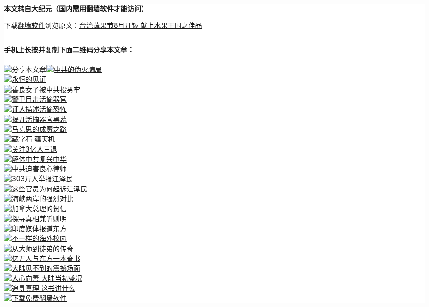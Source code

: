 <strong>本文转自<a href="https://www.epochtimes.com">大纪元</a>（国内需用<a href="https://github.com/bannedbook/fanqiang/wiki">翻墙软件</a>才能访问）</strong><p>下载<a href="https://github.com/bannedbook/fanqiang/wiki">翻墙软件</a>浏览原文：<a href="https://www.epochtimes.com/gb/19/7/27/n11413585.htm">台湾蔬果节8月开锣  献上水果王国之佳品</a></p><hr>

<strong>手机上长按并复制下面二维码分享本文章：</strong><br><br><img src="http://d1p1.ip.zn2.us/v.php?action=qrcode&url=/gb/19/7/27/n11413585.md%231" title="分享本文章"></td><td VALIGN=TOP><a href="/gb/16/1/21/n4622075.md?dfh#1" target="_blank"><img src="https://raw.githubusercontent.com/fvnwm2273/djy/master/gb/300/wei-f1.jpg" title="中共的伪火骗局"  alt="中共的伪火骗局"></a><br><a href="https://github.com/fvnwm2273/www/blob/master/README.md?dfh#9" target="_blank"><img src="https://raw.githubusercontent.com/fvnwm2273/djy/master/gb/300/yong-h.jpg" title="永恒的见证"  alt="永恒的见证"></a><br><a href="/gb/13/9/29/n3974789.md?dfh#1" target="_blank"><img src="https://raw.githubusercontent.com/fvnwm2273/djy/master/gb/300/shang-lnz.jpg" title="善良女子被中共投男牢"  alt="善良女子被中共投男牢"></a><br><a href="/gb/16/3/16/n4663449.md?dfh#1" target="_blank"><img src="https://raw.githubusercontent.com/fvnwm2273/djy/master/gb/300/huo-z3.jpg" title="警卫目击活摘器官"  alt="警卫目击活摘器官"></a><br><a href="/gb/16/8/7/n8177641.md?dfh#1" target="_blank"><img src="https://raw.githubusercontent.com/fvnwm2273/djy/master/gb/300/huo-z4.jpg" title="证人描述活摘恐怖"  alt="证人描述活摘恐怖"></a><br><a href="/gb/10/4/19/n2881569.md?dfh#1" target="_blank"><img src="https://raw.githubusercontent.com/fvnwm2273/djy/master/gb/300/huo-z1.jpg" title="揭开活摘器官黑幕"  alt="揭开活摘器官黑幕"></a><br><a href="/gb/10/11/7/n3077476.md?dfh#1" target="_blank"><img src="https://raw.githubusercontent.com/fvnwm2273/djy/master/gb/300/ma-ks.jpg" title="马克思的成魔之路"  alt="马克思的成魔之路"></a><br><a href="/gb/14/6/9/n4173977.md?dfh#1" target="_blank"><img src="https://raw.githubusercontent.com/fvnwm2273/djy/master/gb/300/chang-zs.jpg" title="藏字石 蕴天机"  alt="藏字石 蕴天机"></a><br><a href="/gb/18/5/10/n10381511.md?dfh#1" target="_blank"><img src="https://raw.githubusercontent.com/fvnwm2273/djy/master/gb/300/st1.jpg" title="关注3亿人三退"  alt="关注3亿人三退"></a><br><a href="/gb/18/3/21/n10237682.md?dfh#1" target="_blank"><img src="https://raw.githubusercontent.com/fvnwm2273/djy/master/gb/300/jie-t.jpg" title="解体中共复兴中华"  alt="解体中共复兴中华"></a><br><a href="/gb/9/2/9/n2422991.md?dfh#1" target="_blank"><img src="https://raw.githubusercontent.com/fvnwm2273/djy/master/gb/300/gao-zs.jpg" title="中共迫害良心律师"  alt="中共迫害良心律师"></a><br><a href="/gb/18/12/9/n10900044.md?dfh#1" target="_blank"><img src="https://raw.githubusercontent.com/fvnwm2273/djy/master/gb/300/sj1.jpg" title="303万人举报江泽民"  alt="303万人举报江泽民"></a><br><a href="/gb/18/8/28/n10672014.md?dfh#1" target="_blank"><img src="https://raw.githubusercontent.com/fvnwm2273/djy/master/gb/300/sj2.jpg" title="这些官员为何起诉江泽民"  alt="这些官员为何起诉江泽民"></a><br><a href="/gb/8/12/18/n2367165.md?dfh#1" target="_blank"><img src="https://raw.githubusercontent.com/fvnwm2273/djy/master/gb/300/liangan.jpg" title="海峡两岸的强烈对比"  alt="海峡两岸的强烈对比"></a><br><a href="/gb/15/12/10/n4593139.md?dfh#1" target="_blank"><img src="https://raw.githubusercontent.com/fvnwm2273/djy/master/gb/300/jia-ndzl.jpg" title="加拿大总理的贺信"  alt="加拿大总理的贺信"></a><br><a href="/gb/11/6/17/n3289382.md?dfh#1" target="_blank"><img src="https://raw.githubusercontent.com/fvnwm2273/djy/master/gb/300/xiao-wd.jpg" title="探寻真相兼听则明"  alt="探寻真相兼听则明"></a><br><a href="/gb/18/10/27/n10812623.md?dfh#1" target="_blank"><img src="https://raw.githubusercontent.com/fvnwm2273/djy/master/gb/300/yindu.jpg" title="印度媒体报道东方"  alt="印度媒体报道东方"></a><br><a href="/gb/18/6/9/n10469652.md?dfh#1" target="_blank"><img src="https://raw.githubusercontent.com/fvnwm2273/djy/master/gb/300/xie-j.jpg" title="不一样的海外校园"  alt="不一样的海外校园"></a><br><a href="/gb/7/4/5/n1669415.md?dfh#1" target="_blank"><img src="https://raw.githubusercontent.com/fvnwm2273/djy/master/gb/300/li-up.jpg" title="从大师到徒弟的传奇"  alt="从大师到徒弟的传奇"></a><br><a href="/gb/17/5/26/n9191512.md?dfh#1" target="_blank"><img src="https://raw.githubusercontent.com/fvnwm2273/djy/master/gb/300/zfl2.jpg" title="亿万人与东方一本奇书"  alt="亿万人与东方一本奇书"></a><br><a href="/gb/13/11/27/n4020290.md?dfh#1" target="_blank"><img src="https://raw.githubusercontent.com/fvnwm2273/djy/master/gb/300/zhen-h.jpg" title="大陆见不到的震撼场面"  alt="大陆见不到的震撼场面"></a><br><a href="/gb/15/7/17/n4482910.md?dfh#1" target="_blank"><img src="https://raw.githubusercontent.com/fvnwm2273/djy/master/gb/300/dalu-sk.jpg" title="人心向善 大陆当初盛况"  alt="人心向善 大陆当初盛况"></a><br><a href="/gb/19/1/5/n10955468.md?dfh#1" target="_blank"><img src="https://raw.githubusercontent.com/fvnwm2273/djy/master/gb/300/zfl1.jpg" title="追寻真理 这书讲什么"  alt="追寻真理 这书讲什么"></a><br><a href="https://github.com/bannedbook/fanqiang/wiki" target="_blank"><img src="https://raw.githubusercontent.com/fvnwm2273/djy/master/gb/300/fq1.jpg" title="下载免费翻墙软件"  alt="下载免费翻墙软件"></a><br></td></tr></table>